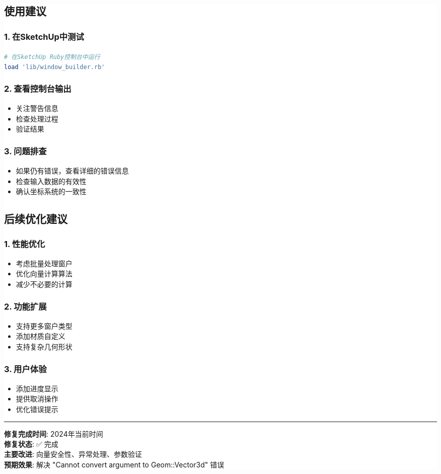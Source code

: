 ## 使用建议

### 1. 在SketchUp中测试
```ruby
# 在SketchUp Ruby控制台中运行
load 'lib/window_builder.rb'
```

### 2. 查看控制台输出
- 关注警告信息
- 检查处理过程
- 验证结果

### 3. 问题排查
- 如果仍有错误，查看详细的错误信息
- 检查输入数据的有效性
- 确认坐标系统的一致性

## 后续优化建议

### 1. 性能优化
- 考虑批量处理窗户
- 优化向量计算算法
- 减少不必要的计算

### 2. 功能扩展
- 支持更多窗户类型
- 添加材质自定义
- 支持复杂几何形状

### 3. 用户体验
- 添加进度显示
- 提供取消操作
- 优化错误提示

---

**修复完成时间**: 2024年当前时间  
**修复状态**: ✅ 完成  
**主要改进**: 向量安全性、异常处理、参数验证  
**预期效果**: 解决 "Cannot convert argument to Geom::Vector3d" 错误 